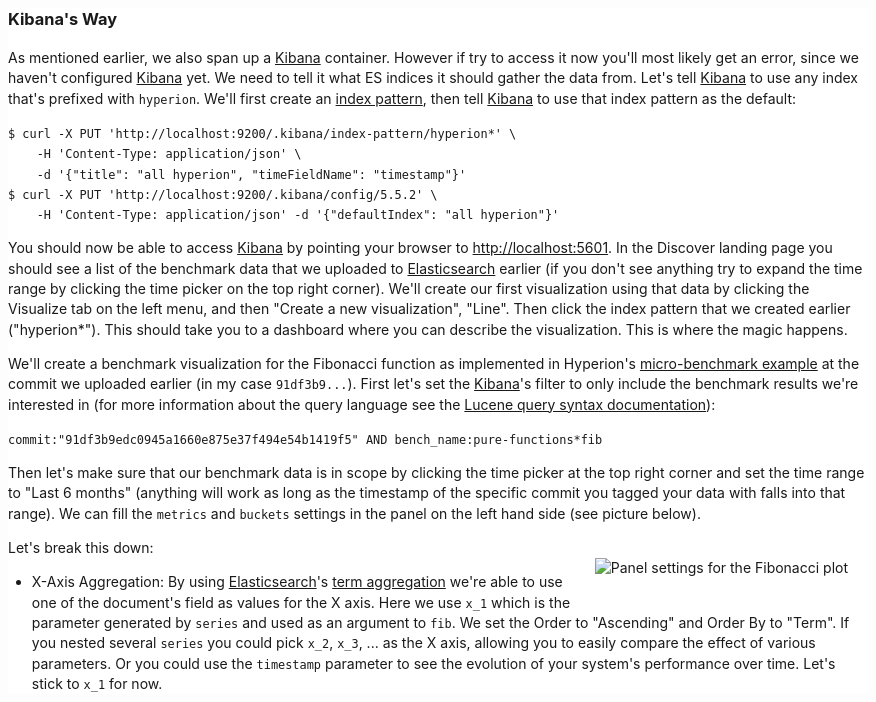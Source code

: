 ### Kibana's Way

As mentioned earlier, we also span up a [Kibana][kibana] container. However if
try to access it now you'll most likely get an error, since we haven't
configured [Kibana][kibana] yet. We need to tell it what ES indices it should
gather the data from. Let's tell [Kibana][kibana] to use any index that's
prefixed with `hyperion`. We'll first create an [index
pattern](https://www.elastic.co/guide/en/kibana/current/index-patterns.html),
then tell [Kibana][kibana] to use that index pattern as the default:

``` shell
$ curl -X PUT 'http://localhost:9200/.kibana/index-pattern/hyperion*' \
    -H 'Content-Type: application/json' \
    -d '{"title": "all hyperion", "timeFieldName": "timestamp"}'
$ curl -X PUT 'http://localhost:9200/.kibana/config/5.5.2' \
    -H 'Content-Type: application/json' -d '{"defaultIndex": "all hyperion"}'
```

You should now be able to access [Kibana][kibana] by pointing your browser to
[http://localhost:5601](http://localhost:5601). In the Discover landing page
you should see a list of the benchmark data that we uploaded to
[Elasticsearch][elastic] earlier (if you don't see anything try to expand the
time range by clicking the time picker on the top right corner). We'll create
our first visualization using that data by clicking the Visualize tab on the
left menu, and then "Create a new visualization", "Line". Then click the index
pattern that we created earlier ("hyperion*"). This should take you to a
dashboard where you can describe the visualization. This is where the magic
happens.

We'll create a benchmark visualization for the Fibonacci function as
implemented in Hyperion's [micro-benchmark
example](https://github.com/tweag/hyperion/blob/master/examples/micro-benchmarks.hs)
at the commit we uploaded earlier (in my case `91df3b9...`). First let's set
the [Kibana][kibana]'s filter to only include the benchmark results we're
interested in (for more information about the query language see the [Lucene
query syntax
documentation](https://lucene.apache.org/core/2_9_4/queryparsersyntax.html)):

`commit:"91df3b9edc0945a1660e875e37f494e54b1419f5" AND bench_name:pure-functions*fib`

Then let's make sure that our benchmark data is in scope by clicking the time
picker at the top right corner and set the time range to "Last 6 months"
(anything will work as long as the timestamp of the specific commit you tagged
your data with falls into that range). We can fill the `metrics` and `buckets`
settings in the panel on the left hand side (see picture below).

<img title="Panel settings for the Fibonacci plot" alt="Panel settings for the Fibonacci plot" src="../img/posts/hyperion-data-settings.png" style="max-width: 300px;float: right; padding: 20px;"></img>


Let's break this down:

* X-Axis Aggregation: By using [Elasticsearch][elastic]'s [term
  aggregation](https://www.elastic.co/guide/en/elasticsearch/reference/5.5/search-aggregations-bucket-terms-aggregation.html)
  we're able to use one of the document's field as values for the X axis. Here
  we use `x_1` which is the parameter generated by `series` and used as an
  argument to `fib`. We set the Order to "Ascending" and Order By to "Term". If
  you nested several `series` you could pick `x_2`, `x_3`, ... as the X axis,
  allowing you to easily compare the effect of various parameters. Or you could
  use the `timestamp` parameter to see the evolution of your system's
  performance over time. Let's stick to `x_1` for now.


[criterion]: https://github.com/bos/criterion
[docker-compose]: https://docs.docker.com/compose/
[elastic]: https://www.elastic.co/products/elasticsearch
[hyperion]: https://github.com/tweag/hyperion
[kibana]: https://www.elastic.co/products/kibana